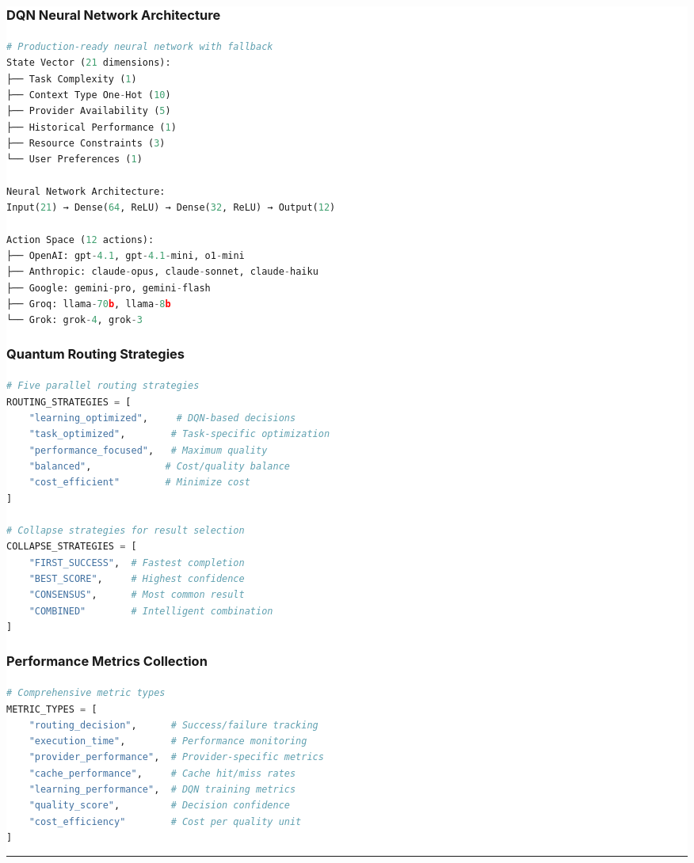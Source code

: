### DQN Neural Network Architecture

```python
# Production-ready neural network with fallback
State Vector (21 dimensions):
├── Task Complexity (1)
├── Context Type One-Hot (10)
├── Provider Availability (5)
├── Historical Performance (1)
├── Resource Constraints (3)
└── User Preferences (1)

Neural Network Architecture:
Input(21) → Dense(64, ReLU) → Dense(32, ReLU) → Output(12)

Action Space (12 actions):
├── OpenAI: gpt-4.1, gpt-4.1-mini, o1-mini
├── Anthropic: claude-opus, claude-sonnet, claude-haiku
├── Google: gemini-pro, gemini-flash
├── Groq: llama-70b, llama-8b
└── Grok: grok-4, grok-3
```

### Quantum Routing Strategies

```python
# Five parallel routing strategies
ROUTING_STRATEGIES = [
    "learning_optimized",     # DQN-based decisions
    "task_optimized",        # Task-specific optimization
    "performance_focused",   # Maximum quality
    "balanced",             # Cost/quality balance
    "cost_efficient"        # Minimize cost
]

# Collapse strategies for result selection
COLLAPSE_STRATEGIES = [
    "FIRST_SUCCESS",  # Fastest completion
    "BEST_SCORE",     # Highest confidence
    "CONSENSUS",      # Most common result
    "COMBINED"        # Intelligent combination
]
```

### Performance Metrics Collection

```python
# Comprehensive metric types
METRIC_TYPES = [
    "routing_decision",      # Success/failure tracking
    "execution_time",        # Performance monitoring
    "provider_performance",  # Provider-specific metrics
    "cache_performance",     # Cache hit/miss rates
    "learning_performance",  # DQN training metrics
    "quality_score",         # Decision confidence
    "cost_efficiency"        # Cost per quality unit
]
```

---
